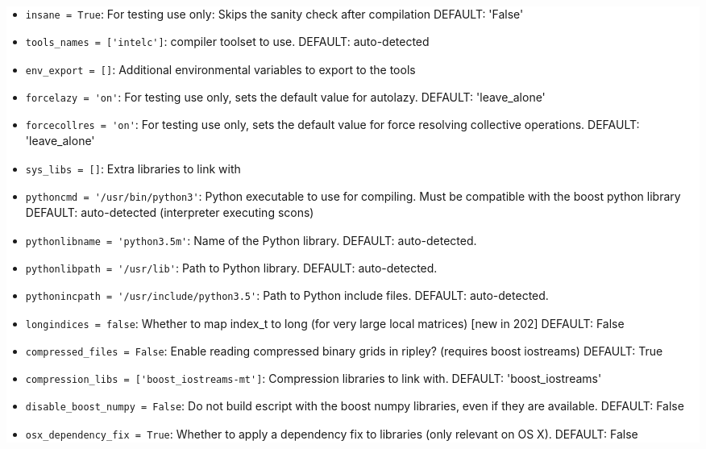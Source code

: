 - `insane = True`:
  For testing use only: Skips the sanity check after compilation
  DEFAULT: 'False'

- `tools_names = ['intelc']`:
  compiler toolset to use. DEFAULT: auto-detected

- `env_export = []`:
  Additional environmental variables to export to the tools

- `forcelazy = 'on'`:
  For testing use only, sets the default value for autolazy.
  DEFAULT: 'leave_alone'

- `forcecollres = 'on'`:
  For testing use only, sets the default value for force resolving collective
  operations.  DEFAULT: 'leave_alone'

- `sys_libs = []`:
  Extra libraries to link with

- `pythoncmd = '/usr/bin/python3'`:
  Python executable to use for compiling. Must be compatible with the
  boost python library
  DEFAULT: auto-detected (interpreter executing scons)

- `pythonlibname = 'python3.5m'`:
  Name of the Python library. DEFAULT: auto-detected.

- `pythonlibpath = '/usr/lib'`:
  Path to Python library. DEFAULT: auto-detected.

- `pythonincpath = '/usr/include/python3.5'`:
  Path to Python include files. DEFAULT: auto-detected.

- `longindices = false`:
  Whether to map index_t to long (for very large local matrices) [new in 202]
  DEFAULT: False

- `compressed_files = False`:
  Enable reading compressed binary grids in ripley? (requires boost iostreams)
  DEFAULT: True

- `compression_libs = ['boost_iostreams-mt']`:
  Compression libraries to link with. DEFAULT: 'boost_iostreams'

- `disable_boost_numpy = False`:
  Do not build escript with the boost numpy libraries, even if they are available.
  DEFAULT: False

- `osx_dependency_fix = True`:
  Whether to apply a dependency fix to libraries (only relevant on OS X).
  DEFAULT: False

